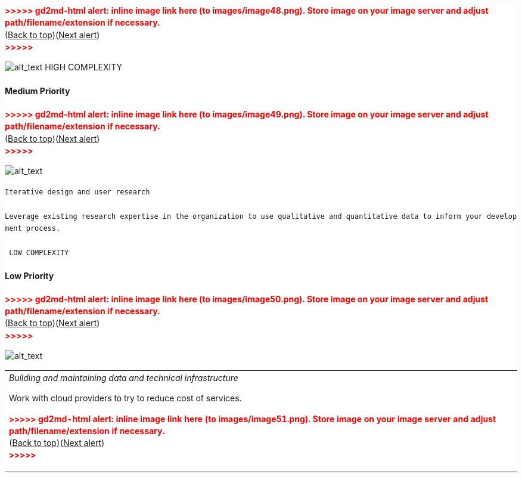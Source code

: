 
<p id="gdcalert48" ><span style="color: red; font-weight: bold">>>>>>  gd2md-html alert: inline image link here (to images/image48.png). Store image on your image server and adjust path/filename/extension if necessary. </span><br>(<a href="#">Back to top</a>)(<a href="#gdcalert49">Next alert</a>)<br><span style="color: red; font-weight: bold">>>>>> </span></p>


<img src="images/image48.png" width="" alt="alt_text" title="image_tooltip">
 HIGH COMPLEXITY
   </td>
  </tr>
</table>



#### Medium Priority 

<p id="gdcalert49" ><span style="color: red; font-weight: bold">>>>>>  gd2md-html alert: inline image link here (to images/image49.png). Store image on your image server and adjust path/filename/extension if necessary. </span><br>(<a href="#">Back to top</a>)(<a href="#gdcalert50">Next alert</a>)<br><span style="color: red; font-weight: bold">>>>>> </span></p>


![alt_text](images/image49.png "image_tooltip")



```
Iterative design and user research

Leverage existing research expertise in the organization to use qualitative and quantitative data to inform your development process.

 LOW COMPLEXITY
```



#### Low Priority 

<p id="gdcalert50" ><span style="color: red; font-weight: bold">>>>>>  gd2md-html alert: inline image link here (to images/image50.png). Store image on your image server and adjust path/filename/extension if necessary. </span><br>(<a href="#">Back to top</a>)(<a href="#gdcalert51">Next alert</a>)<br><span style="color: red; font-weight: bold">>>>>> </span></p>


![alt_text](images/image50.png "image_tooltip")



<table>
  <tr>
   <td><em>Building and maintaining data and technical infrastructure</em>
<p>
Work with cloud providers to try to reduce cost of services.
<p>


<p id="gdcalert51" ><span style="color: red; font-weight: bold">>>>>>  gd2md-html alert: inline image link here (to images/image51.png). Store image on your image server and adjust path/filename/extension if necessary. </span><br>(<a href="#">Back to top</a>)(<a href="#gdcalert52">Next alert</a>)<br><span style="color: red; font-weight: bold">>>>>> </span></p>
